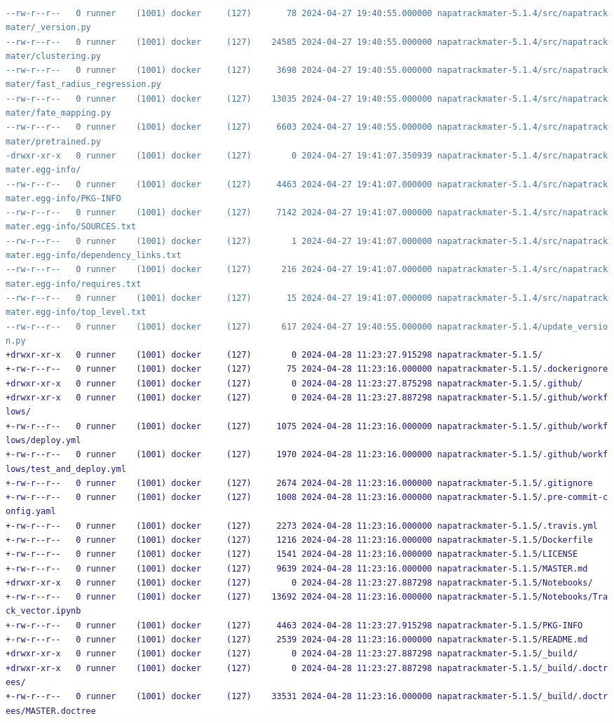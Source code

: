 ```diff
--rw-r--r--   0 runner    (1001) docker     (127)       78 2024-04-27 19:40:55.000000 napatrackmater-5.1.4/src/napatrackmater/_version.py
--rw-r--r--   0 runner    (1001) docker     (127)    24585 2024-04-27 19:40:55.000000 napatrackmater-5.1.4/src/napatrackmater/clustering.py
--rw-r--r--   0 runner    (1001) docker     (127)     3698 2024-04-27 19:40:55.000000 napatrackmater-5.1.4/src/napatrackmater/fast_radius_regression.py
--rw-r--r--   0 runner    (1001) docker     (127)    13035 2024-04-27 19:40:55.000000 napatrackmater-5.1.4/src/napatrackmater/fate_mapping.py
--rw-r--r--   0 runner    (1001) docker     (127)     6603 2024-04-27 19:40:55.000000 napatrackmater-5.1.4/src/napatrackmater/pretrained.py
-drwxr-xr-x   0 runner    (1001) docker     (127)        0 2024-04-27 19:41:07.350939 napatrackmater-5.1.4/src/napatrackmater.egg-info/
--rw-r--r--   0 runner    (1001) docker     (127)     4463 2024-04-27 19:41:07.000000 napatrackmater-5.1.4/src/napatrackmater.egg-info/PKG-INFO
--rw-r--r--   0 runner    (1001) docker     (127)     7142 2024-04-27 19:41:07.000000 napatrackmater-5.1.4/src/napatrackmater.egg-info/SOURCES.txt
--rw-r--r--   0 runner    (1001) docker     (127)        1 2024-04-27 19:41:07.000000 napatrackmater-5.1.4/src/napatrackmater.egg-info/dependency_links.txt
--rw-r--r--   0 runner    (1001) docker     (127)      216 2024-04-27 19:41:07.000000 napatrackmater-5.1.4/src/napatrackmater.egg-info/requires.txt
--rw-r--r--   0 runner    (1001) docker     (127)       15 2024-04-27 19:41:07.000000 napatrackmater-5.1.4/src/napatrackmater.egg-info/top_level.txt
--rw-r--r--   0 runner    (1001) docker     (127)      617 2024-04-27 19:40:55.000000 napatrackmater-5.1.4/update_version.py
+drwxr-xr-x   0 runner    (1001) docker     (127)        0 2024-04-28 11:23:27.915298 napatrackmater-5.1.5/
+-rw-r--r--   0 runner    (1001) docker     (127)       75 2024-04-28 11:23:16.000000 napatrackmater-5.1.5/.dockerignore
+drwxr-xr-x   0 runner    (1001) docker     (127)        0 2024-04-28 11:23:27.875298 napatrackmater-5.1.5/.github/
+drwxr-xr-x   0 runner    (1001) docker     (127)        0 2024-04-28 11:23:27.887298 napatrackmater-5.1.5/.github/workflows/
+-rw-r--r--   0 runner    (1001) docker     (127)     1075 2024-04-28 11:23:16.000000 napatrackmater-5.1.5/.github/workflows/deploy.yml
+-rw-r--r--   0 runner    (1001) docker     (127)     1970 2024-04-28 11:23:16.000000 napatrackmater-5.1.5/.github/workflows/test_and_deploy.yml
+-rw-r--r--   0 runner    (1001) docker     (127)     2674 2024-04-28 11:23:16.000000 napatrackmater-5.1.5/.gitignore
+-rw-r--r--   0 runner    (1001) docker     (127)     1008 2024-04-28 11:23:16.000000 napatrackmater-5.1.5/.pre-commit-config.yaml
+-rw-r--r--   0 runner    (1001) docker     (127)     2273 2024-04-28 11:23:16.000000 napatrackmater-5.1.5/.travis.yml
+-rw-r--r--   0 runner    (1001) docker     (127)     1216 2024-04-28 11:23:16.000000 napatrackmater-5.1.5/Dockerfile
+-rw-r--r--   0 runner    (1001) docker     (127)     1541 2024-04-28 11:23:16.000000 napatrackmater-5.1.5/LICENSE
+-rw-r--r--   0 runner    (1001) docker     (127)     9639 2024-04-28 11:23:16.000000 napatrackmater-5.1.5/MASTER.md
+drwxr-xr-x   0 runner    (1001) docker     (127)        0 2024-04-28 11:23:27.887298 napatrackmater-5.1.5/Notebooks/
+-rw-r--r--   0 runner    (1001) docker     (127)    13692 2024-04-28 11:23:16.000000 napatrackmater-5.1.5/Notebooks/Track_vector.ipynb
+-rw-r--r--   0 runner    (1001) docker     (127)     4463 2024-04-28 11:23:27.915298 napatrackmater-5.1.5/PKG-INFO
+-rw-r--r--   0 runner    (1001) docker     (127)     2539 2024-04-28 11:23:16.000000 napatrackmater-5.1.5/README.md
+drwxr-xr-x   0 runner    (1001) docker     (127)        0 2024-04-28 11:23:27.887298 napatrackmater-5.1.5/_build/
+drwxr-xr-x   0 runner    (1001) docker     (127)        0 2024-04-28 11:23:27.887298 napatrackmater-5.1.5/_build/.doctrees/
+-rw-r--r--   0 runner    (1001) docker     (127)    33531 2024-04-28 11:23:16.000000 napatrackmater-5.1.5/_build/.doctrees/MASTER.doctree
```